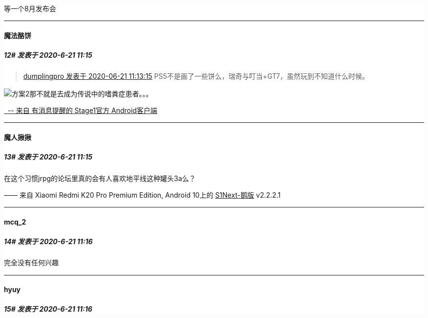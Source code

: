 


等一个8月发布会







*****

####  魔法酪饼  
##### 12#       发表于 2020-6-21 11:15



<blockquote><a href="httphttps://bbs.saraba1st.com/2b/forum.php?mod=redirect&amp;goto=findpost&amp;pid=47887069&amp;ptid=1943055" target="_blank">dumplingpro 发表于 2020-06-21 11:13:15</a>
PS5不是画了一些饼么，瑞奇与叮当+GT7，虽然玩到不知道什么时候。</blockquote><img src="https://static.saraba1st.com/image/smiley/face2017/001.png" referrerpolicy="no-referrer">方案2那不就是去成为传说中的嗜粪症患者。。。

[  -- 来自 有消息提醒的 Stage1官方 Android客户端](https://www.coolapk.com/apk/140634)







*****

####  魔人揪揪  
##### 13#       发表于 2020-6-21 11:15




在这个习惯jrpg的论坛里真的会有人喜欢地平线这种罐头3a么？

—— 来自 Xiaomi Redmi K20 Pro Premium Edition, Android 10上的 [S1Next-鹅版](https://github.com/ykrank/S1-Next/releases) v2.2.2.1







*****

####  mcq_2  
##### 14#       发表于 2020-6-21 11:16




完全没有任何兴趣







*****

####  hyuy  
##### 15#       发表于 2020-6-21 11:16
